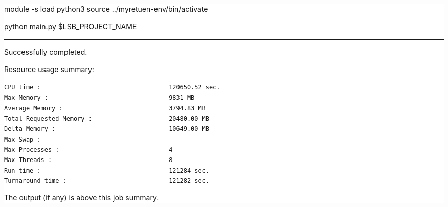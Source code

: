 module -s load python3
source ../myretuen-env/bin/activate

python main.py $LSB_PROJECT_NAME


------------------------------------------------------------

Successfully completed.

Resource usage summary:

    CPU time :                                   120650.52 sec.
    Max Memory :                                 9831 MB
    Average Memory :                             3794.83 MB
    Total Requested Memory :                     20480.00 MB
    Delta Memory :                               10649.00 MB
    Max Swap :                                   -
    Max Processes :                              4
    Max Threads :                                8
    Run time :                                   121284 sec.
    Turnaround time :                            121282 sec.

The output (if any) is above this job summary.

